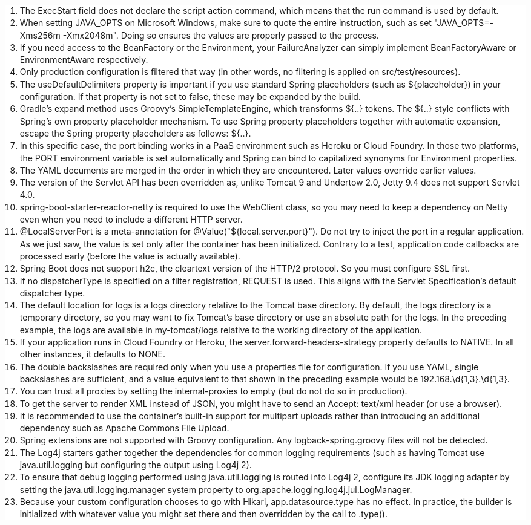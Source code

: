 1. The ExecStart field does not declare the script action command, which means that the run command is used by default.
1. When setting JAVA_OPTS on Microsoft Windows, make sure to quote the entire instruction, such as set "JAVA_OPTS=-Xms256m -Xmx2048m". Doing so ensures the values are properly passed to the process.
1. If you need access to the BeanFactory or the Environment, your FailureAnalyzer can simply implement BeanFactoryAware or EnvironmentAware respectively.
1. Only production configuration is filtered that way (in other words, no filtering is applied on src/test/resources).
1. The useDefaultDelimiters property is important if you use standard Spring placeholders (such as ${placeholder}) in your configuration. If that property is not set to false, these may be expanded by the build.
1. Gradle’s expand method uses Groovy’s SimpleTemplateEngine, which transforms ${..} tokens. The ${..} style conflicts with Spring’s own property placeholder mechanism. To use Spring property placeholders together with automatic expansion, escape the Spring property placeholders as follows: \${..}.
1. In this specific case, the port binding works in a PaaS environment such as Heroku or Cloud Foundry. In those two platforms, the PORT environment variable is set automatically and Spring can bind to capitalized synonyms for Environment properties.
1. The YAML documents are merged in the order in which they are encountered. Later values override earlier values.
1. The version of the Servlet API has been overridden as, unlike Tomcat 9 and Undertow 2.0, Jetty 9.4 does not support Servlet 4.0.
1. spring-boot-starter-reactor-netty is required to use the WebClient class, so you may need to keep a dependency on Netty even when you need to include a different HTTP server.
1. @LocalServerPort is a meta-annotation for @Value("${local.server.port}"). Do not try to inject the port in a regular application. As we just saw, the value is set only after the container has been initialized. Contrary to a test, application code callbacks are processed early (before the value is actually available).
1. Spring Boot does not support h2c, the cleartext version of the HTTP/2 protocol. So you must configure SSL first.
1. If no dispatcherType is specified on a filter registration, REQUEST is used. This aligns with the Servlet Specification’s default dispatcher type.
1. The default location for logs is a logs directory relative to the Tomcat base directory. By default, the logs directory is a temporary directory, so you may want to fix Tomcat’s base directory or use an absolute path for the logs. In the preceding example, the logs are available in my-tomcat/logs relative to the working directory of the application.
1. If your application runs in Cloud Foundry or Heroku, the server.forward-headers-strategy property defaults to NATIVE. In all other instances, it defaults to NONE.
1. The double backslashes are required only when you use a properties file for configuration. If you use YAML, single backslashes are sufficient, and a value equivalent to that shown in the preceding example would be 192\.168\.\d{1,3}\.\d{1,3}.
1. You can trust all proxies by setting the internal-proxies to empty (but do not do so in production).
1. To get the server to render XML instead of JSON, you might have to send an Accept: text/xml header (or use a browser).
1. It is recommended to use the container’s built-in support for multipart uploads rather than introducing an additional dependency such as Apache Commons File Upload.
1. Spring extensions are not supported with Groovy configuration. Any logback-spring.groovy files will not be detected.
1. The Log4j starters gather together the dependencies for common logging requirements (such as having Tomcat use java.util.logging but configuring the output using Log4j 2).
1. To ensure that debug logging performed using java.util.logging is routed into Log4j 2, configure its JDK logging adapter by setting the java.util.logging.manager system property to org.apache.logging.log4j.jul.LogManager.
1. Because your custom configuration chooses to go with Hikari, app.datasource.type has no effect. In practice, the builder is initialized with whatever value you might set there and then overridden by the call to .type().